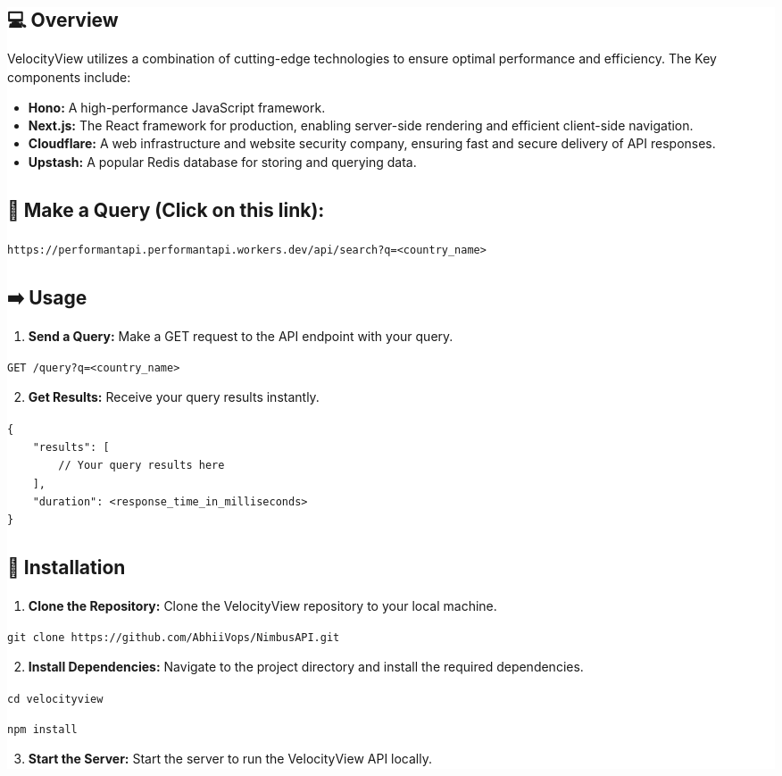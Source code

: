 
## 💻 Overview

VelocityView utilizes a combination of cutting-edge technologies to ensure optimal performance and efficiency. The Key components include:

- **Hono:** A high-performance JavaScript framework.
- **Next.js:** The React framework for production, enabling server-side rendering and efficient client-side navigation.
- **Cloudflare:** A web infrastructure and website security company, ensuring fast and secure delivery of API responses.
- **Upstash:** A popular Redis database for storing and querying data.


## 🔗 Make a Query  (Click on this link):

```
https://performantapi.performantapi.workers.dev/api/search?q=<country_name>
```

## ➡️ Usage

1. **Send a Query:** Make a GET request to the API endpoint with your query.
```
GET /query?q=<country_name>
```
2. **Get Results:** Receive your query results instantly.

```
{
    "results": [
        // Your query results here
    ],
    "duration": <response_time_in_milliseconds>
}
```

## 📝 Installation

1. **Clone the Repository:** Clone the VelocityView repository to your local machine.

```
git clone https://github.com/AbhiiVops/NimbusAPI.git
```

2. **Install Dependencies:** Navigate to the project directory and install the required dependencies.

```
cd velocityview
```
```
npm install
```
3. **Start the Server:** Start the server to run the VelocityView API locally.
